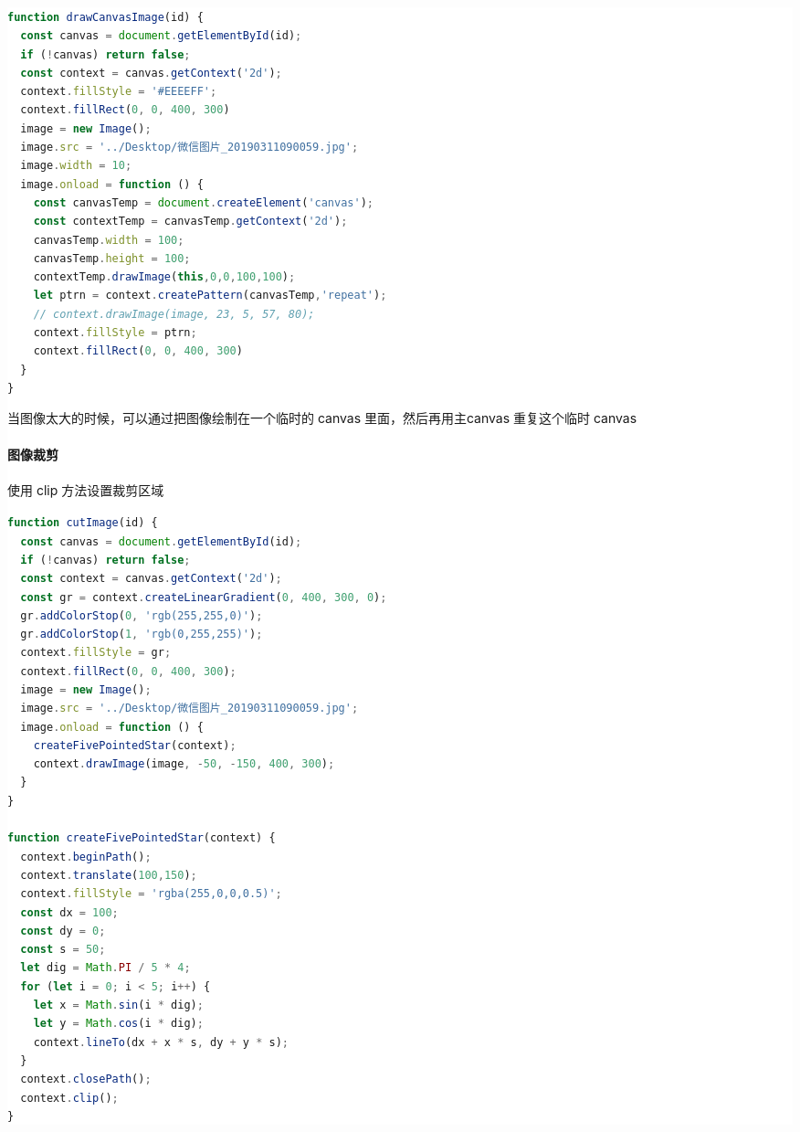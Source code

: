 ```javascript
function drawCanvasImage(id) {
  const canvas = document.getElementById(id);
  if (!canvas) return false;
  const context = canvas.getContext('2d');
  context.fillStyle = '#EEEEFF';
  context.fillRect(0, 0, 400, 300)
  image = new Image();
  image.src = '../Desktop/微信图片_20190311090059.jpg';
  image.width = 10;
  image.onload = function () {
    const canvasTemp = document.createElement('canvas');
    const contextTemp = canvasTemp.getContext('2d');
    canvasTemp.width = 100;
    canvasTemp.height = 100;
    contextTemp.drawImage(this,0,0,100,100);
    let ptrn = context.createPattern(canvasTemp,'repeat');
    // context.drawImage(image, 23, 5, 57, 80);
    context.fillStyle = ptrn;
    context.fillRect(0, 0, 400, 300)
  }
}
```

当图像太大的时候，可以通过把图像绘制在一个临时的 canvas 里面，然后再用主canvas 重复这个临时 canvas 

#### 图像裁剪

使用 clip 方法设置裁剪区域

```javascript
function cutImage(id) {
  const canvas = document.getElementById(id);
  if (!canvas) return false;
  const context = canvas.getContext('2d');
  const gr = context.createLinearGradient(0, 400, 300, 0);
  gr.addColorStop(0, 'rgb(255,255,0)');
  gr.addColorStop(1, 'rgb(0,255,255)');
  context.fillStyle = gr;
  context.fillRect(0, 0, 400, 300);
  image = new Image();
  image.src = '../Desktop/微信图片_20190311090059.jpg';
  image.onload = function () {
    createFivePointedStar(context);
    context.drawImage(image, -50, -150, 400, 300);
  }
}

function createFivePointedStar(context) {
  context.beginPath();
  context.translate(100,150);
  context.fillStyle = 'rgba(255,0,0,0.5)';  
  const dx = 100;
  const dy = 0;
  const s = 50;
  let dig = Math.PI / 5 * 4;
  for (let i = 0; i < 5; i++) {
    let x = Math.sin(i * dig);
    let y = Math.cos(i * dig);
    context.lineTo(dx + x * s, dy + y * s);
  }
  context.closePath();
  context.clip();
}
```

